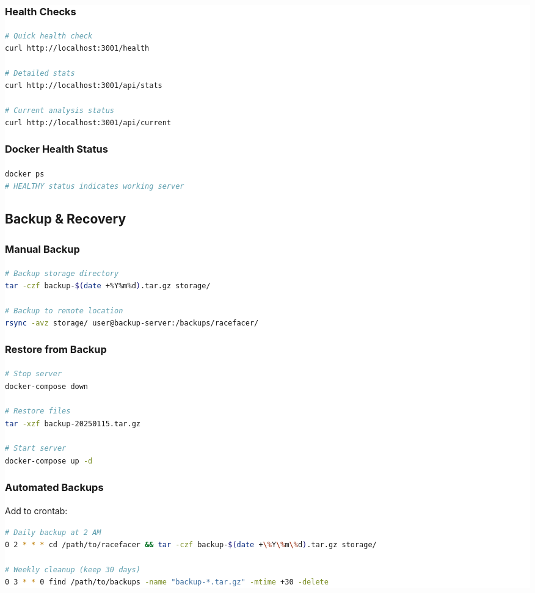 ### Health Checks

```bash
# Quick health check
curl http://localhost:3001/health

# Detailed stats
curl http://localhost:3001/api/stats

# Current analysis status
curl http://localhost:3001/api/current
```

### Docker Health Status

```bash
docker ps
# HEALTHY status indicates working server
```

## Backup & Recovery

### Manual Backup

```bash
# Backup storage directory
tar -czf backup-$(date +%Y%m%d).tar.gz storage/

# Backup to remote location
rsync -avz storage/ user@backup-server:/backups/racefacer/
```

### Restore from Backup

```bash
# Stop server
docker-compose down

# Restore files
tar -xzf backup-20250115.tar.gz

# Start server
docker-compose up -d
```

### Automated Backups

Add to crontab:

```bash
# Daily backup at 2 AM
0 2 * * * cd /path/to/racefacer && tar -czf backup-$(date +\%Y\%m\%d).tar.gz storage/

# Weekly cleanup (keep 30 days)
0 3 * * 0 find /path/to/backups -name "backup-*.tar.gz" -mtime +30 -delete
```
